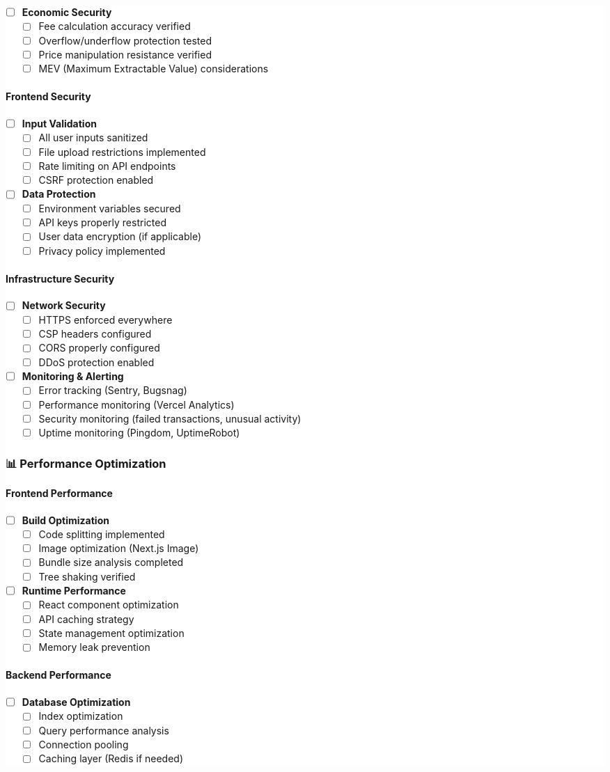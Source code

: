 - [ ] **Economic Security**
  - [ ] Fee calculation accuracy verified
  - [ ] Overflow/underflow protection tested
  - [ ] Price manipulation resistance verified
  - [ ] MEV (Maximum Extractable Value) considerations

#### Frontend Security
- [ ] **Input Validation**
  - [ ] All user inputs sanitized
  - [ ] File upload restrictions implemented
  - [ ] Rate limiting on API endpoints
  - [ ] CSRF protection enabled

- [ ] **Data Protection**
  - [ ] Environment variables secured
  - [ ] API keys properly restricted
  - [ ] User data encryption (if applicable)
  - [ ] Privacy policy implemented

#### Infrastructure Security
- [ ] **Network Security**
  - [ ] HTTPS enforced everywhere
  - [ ] CSP headers configured
  - [ ] CORS properly configured
  - [ ] DDoS protection enabled

- [ ] **Monitoring & Alerting**
  - [ ] Error tracking (Sentry, Bugsnag)
  - [ ] Performance monitoring (Vercel Analytics)
  - [ ] Security monitoring (failed transactions, unusual activity)
  - [ ] Uptime monitoring (Pingdom, UptimeRobot)

### 📊 Performance Optimization

#### Frontend Performance
- [ ] **Build Optimization**
  - [ ] Code splitting implemented
  - [ ] Image optimization (Next.js Image)
  - [ ] Bundle size analysis completed
  - [ ] Tree shaking verified

- [ ] **Runtime Performance**
  - [ ] React component optimization
  - [ ] API caching strategy
  - [ ] State management optimization
  - [ ] Memory leak prevention

#### Backend Performance
- [ ] **Database Optimization**
  - [ ] Index optimization
  - [ ] Query performance analysis
  - [ ] Connection pooling
  - [ ] Caching layer (Redis if needed)
